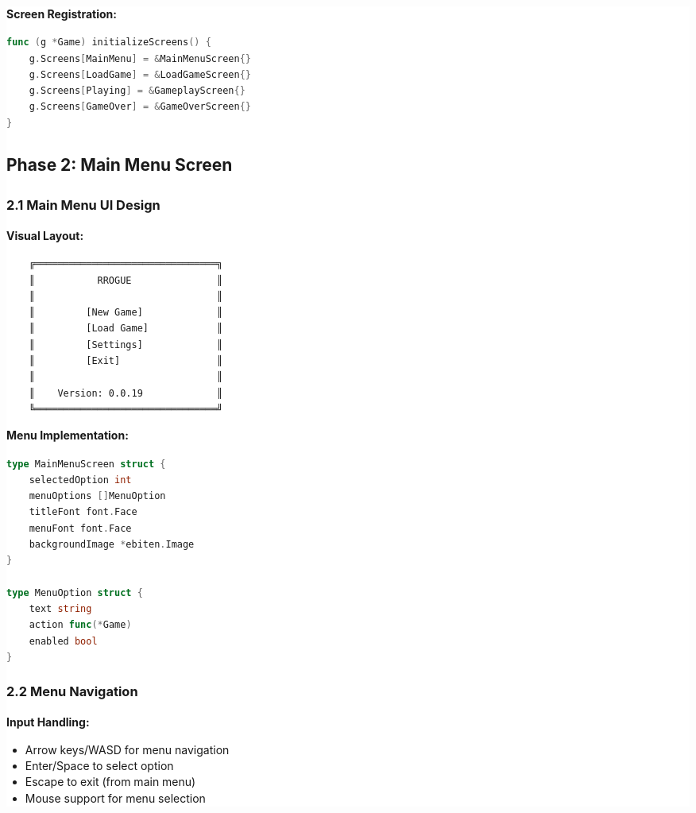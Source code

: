 **Screen Registration:**
```go
func (g *Game) initializeScreens() {
    g.Screens[MainMenu] = &MainMenuScreen{}
    g.Screens[LoadGame] = &LoadGameScreen{}
    g.Screens[Playing] = &GameplayScreen{}
    g.Screens[GameOver] = &GameOverScreen{}
}
```

## Phase 2: Main Menu Screen

### 2.1 Main Menu UI Design

**Visual Layout:**
```
    ╔════════════════════════════════╗
    ║           RROGUE               ║
    ║                                ║
    ║         [New Game]             ║
    ║         [Load Game]            ║
    ║         [Settings]             ║
    ║         [Exit]                 ║
    ║                                ║
    ║    Version: 0.0.19             ║
    ╚════════════════════════════════╝
```

**Menu Implementation:**
```go
type MainMenuScreen struct {
    selectedOption int
    menuOptions []MenuOption
    titleFont font.Face
    menuFont font.Face
    backgroundImage *ebiten.Image
}

type MenuOption struct {
    text string
    action func(*Game)
    enabled bool
}
```

### 2.2 Menu Navigation

**Input Handling:**
- Arrow keys/WASD for menu navigation
- Enter/Space to select option
- Escape to exit (from main menu)
- Mouse support for menu selection
